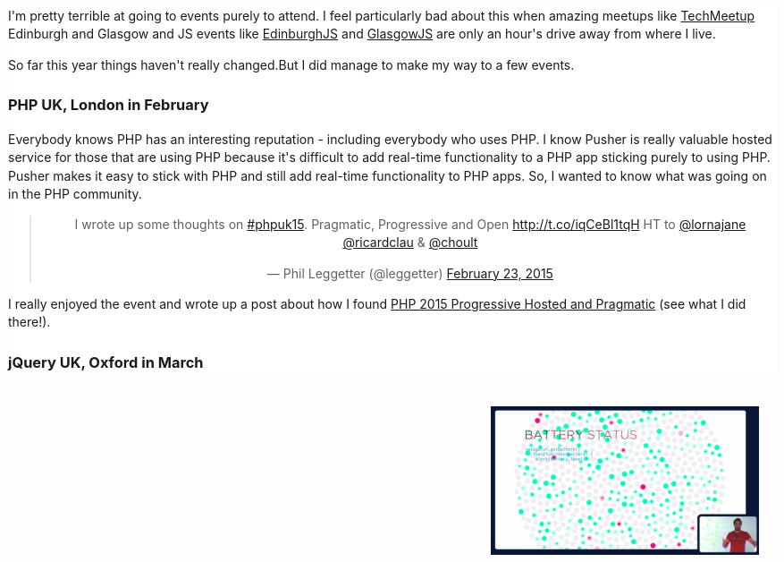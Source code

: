 I'm pretty terrible at going to events purely to attend. I feel particularly bad about this when amazing meetups like [TechMeetup](http://techmeetup.co.uk/) Edinburgh and Glasgow and JS events like [EdinburghJS](https://twitter.com/edinburghjs) and [GlasgowJS](https://twitter.com/glwjs) are only an hour's drive away from where I live.

So far this year things haven't really changed.But I did manage to make my way to a few events.

### <a name="php-uk">PHP UK, London in February</a>

Everybody knows PHP has an interesting reputation - including everybody who uses PHP. I know Pusher is really valuable hosted service for those that are using PHP because it's difficult to add real-time functionality to a PHP app sticking purely to using PHP. Pusher makes it easy to stick with PHP and still add real-time functionality to PHP apps. So, I wanted to know what was going on in the PHP community.

<blockquote class="twitter-tweet" lang="en" align="center"><p>I wrote up some thoughts on <a href="https://twitter.com/hashtag/phpuk15?src=hash">#phpuk15</a>. Pragmatic, Progressive and Open <a href="http://t.co/iqCeBl1tqH">http://t.co/iqCeBl1tqH</a> HT to <a href="https://twitter.com/lornajane">@lornajane</a> <a href="https://twitter.com/ricardclau">@ricardclau</a> &amp; <a href="https://twitter.com/choult">@choult</a></p>&mdash; Phil Leggetter (@leggetter) <a href="https://twitter.com/leggetter/status/569784417968918528">February 23, 2015</a></blockquote>
<script async src="//platform.twitter.com/widgets.js" charset="utf-8"></script>

I really enjoyed the event and wrote up a post about how I found [PHP 2015 Progressive Hosted and Pragmatic](https://blog.pusher.com/php-2015-pragmatic-progressive-open/) (see what I did there!).

### <a name="jq-uk">jQuery UK, Oxford in March</a>

<a href="http://jqueryuk.com/2015/videos.php?s=real-world-jquery"><img src="/images/2015-q1-retro/ben-foxall-jquery-uk.png" alt="Ben Foxall at jQuery UK" style="width: 300px; float: right; margin: 20px;"/></a>
